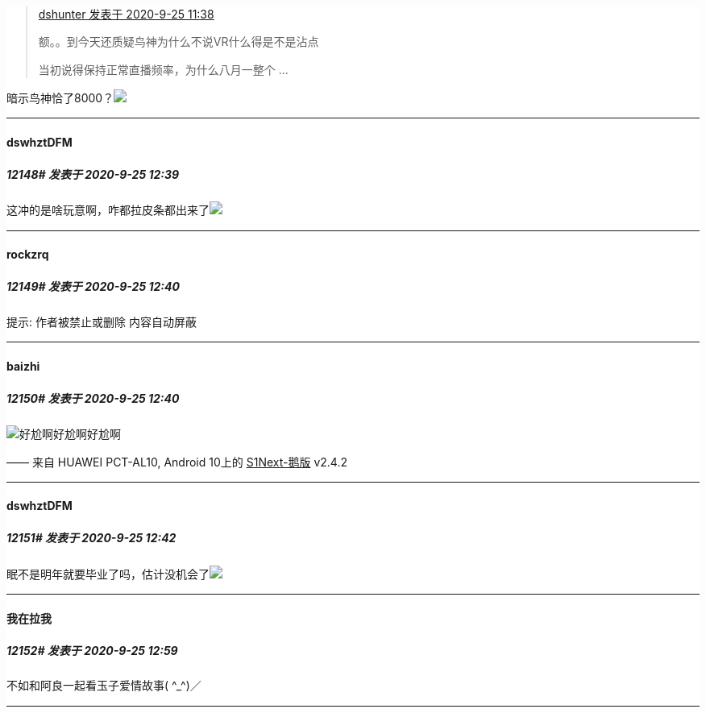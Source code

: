 
<blockquote><a href="httphttps://bbs.saraba1st.com/2b/forum.php?mod=redirect&amp;goto=findpost&amp;pid=48848127&amp;ptid=1956416" target="_blank">dshunter 发表于 2020-9-25 11:38</a>

额。。到今天还质疑鸟神为什么不说VR什么得是不是沾点

当初说得保持正常直播频率，为什么八月一整个 ...</blockquote>
暗示鸟神恰了8000？<img src="https://static.saraba1st.com/image/smiley/face2017/037.png" referrerpolicy="no-referrer">


*****

####  dswhztDFM  
##### 12148#       发表于 2020-9-25 12:39


这冲的是啥玩意啊，咋都拉皮条都出来了<img src="https://static.saraba1st.com/image/smiley/face2017/039.png" referrerpolicy="no-referrer">


*****

####  rockzrq  
##### 12149#       发表于 2020-9-25 12:40

提示: 作者被禁止或删除 内容自动屏蔽


*****

####  baizhi  
##### 12150#       发表于 2020-9-25 12:40


<img src="https://static.saraba1st.com/image/smiley/face2017/169.gif" referrerpolicy="no-referrer">好尬啊好尬啊好尬啊

—— 来自 HUAWEI PCT-AL10, Android 10上的 [S1Next-鹅版](https://github.com/ykrank/S1-Next/releases) v2.4.2


*****

####  dswhztDFM  
##### 12151#       发表于 2020-9-25 12:42


眠不是明年就要毕业了吗，估计没机会了<img src="https://static.saraba1st.com/image/smiley/face2017/012.png" referrerpolicy="no-referrer">


*****

####  我在拉我  
##### 12152#       发表于 2020-9-25 12:59


不如和阿良一起看玉子爱情故事( ^_^)／


*****
